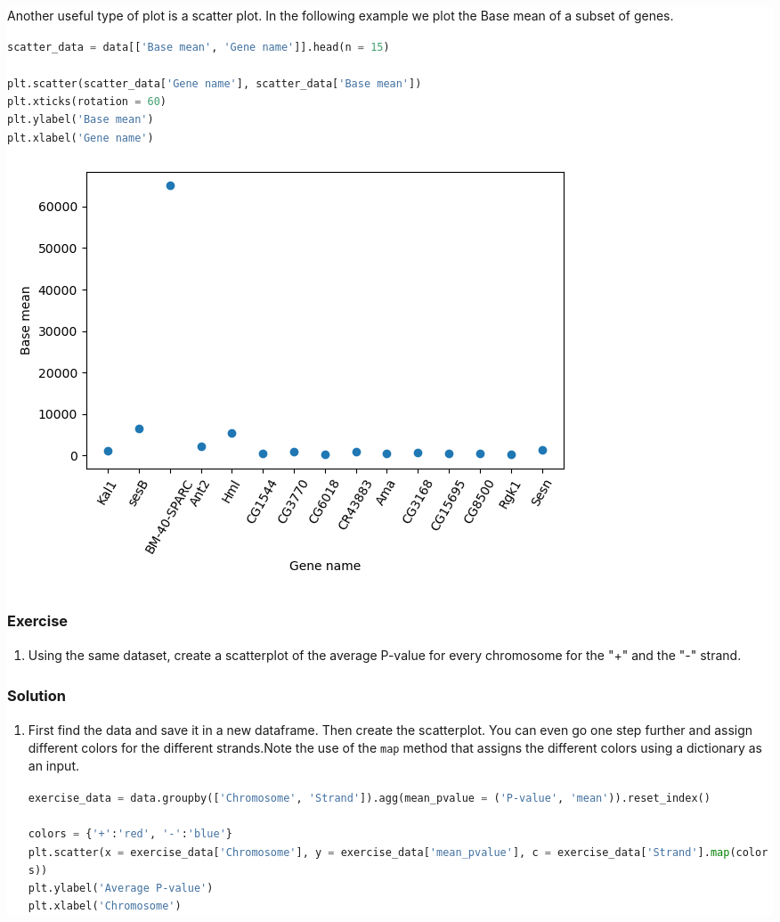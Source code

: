 Another useful type of plot is a scatter plot. In the following example we plot the Base mean of a subset of genes.

```python
scatter_data = data[['Base mean', 'Gene name']].head(n = 15)

plt.scatter(scatter_data['Gene name'], scatter_data['Base mean'])
plt.xticks(rotation = 60)
plt.ylabel('Base mean')
plt.xlabel('Gene name')
```

![Figure14](../../images/python-basics/Figure14_Scatterplot.png)

### Exercise
1. Using the same dataset, create a scatterplot of the average P-value for every chromosome for the "+" and the "-" strand.

### Solution
1. First find the data and save it in a new dataframe. Then create the scatterplot. You can even go one step further and assign different colors for the different strands.Note the use of the `map` method that assigns the different colors using a dictionary as an input.

    ```python
    exercise_data = data.groupby(['Chromosome', 'Strand']).agg(mean_pvalue = ('P-value', 'mean')).reset_index()

    colors = {'+':'red', '-':'blue'}
    plt.scatter(x = exercise_data['Chromosome'], y = exercise_data['mean_pvalue'], c = exercise_data['Strand'].map(colors))
    plt.ylabel('Average P-value')
    plt.xlabel('Chromosome')
    ```
